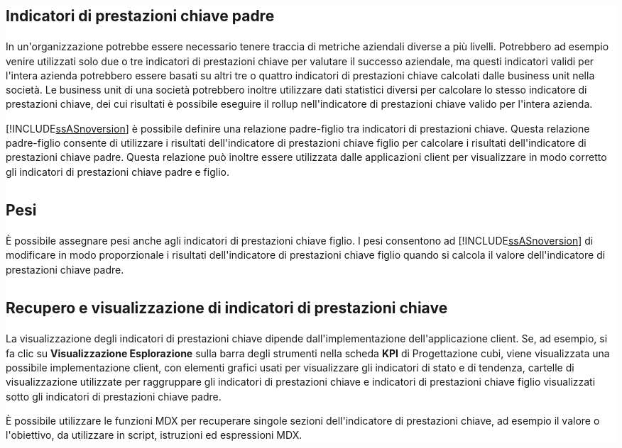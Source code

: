 ## <a name="parent-kpis"></a>Indicatori di prestazioni chiave padre  
 In un'organizzazione potrebbe essere necessario tenere traccia di metriche aziendali diverse a più livelli. Potrebbero ad esempio venire utilizzati solo due o tre indicatori di prestazioni chiave per valutare il successo aziendale, ma questi indicatori validi per l'intera azienda potrebbero essere basati su altri tre o quattro indicatori di prestazioni chiave calcolati dalle business unit nella società. Le business unit di una società potrebbero inoltre utilizzare dati statistici diversi per calcolare lo stesso indicatore di prestazioni chiave, dei cui risultati è possibile eseguire il rollup nell'indicatore di prestazioni chiave valido per l'intera azienda.  
  
 [!INCLUDE[ssASnoversion](../../includes/ssasnoversion-md.md)] è possibile definire una relazione padre-figlio tra indicatori di prestazioni chiave. Questa relazione padre-figlio consente di utilizzare i risultati dell'indicatore di prestazioni chiave figlio per calcolare i risultati dell'indicatore di prestazioni chiave padre. Questa relazione può inoltre essere utilizzata dalle applicazioni client per visualizzare in modo corretto gli indicatori di prestazioni chiave padre e figlio.  
  
## <a name="weights"></a>Pesi  
 È possibile assegnare pesi anche agli indicatori di prestazioni chiave figlio. I pesi consentono ad [!INCLUDE[ssASnoversion](../../includes/ssasnoversion-md.md)] di modificare in modo proporzionale i risultati dell'indicatore di prestazioni chiave figlio quando si calcola il valore dell'indicatore di prestazioni chiave padre.  
  
## <a name="retrieving-and-displaying-kpis"></a>Recupero e visualizzazione di indicatori di prestazioni chiave  
 La visualizzazione degli indicatori di prestazioni chiave dipende dall'implementazione dell'applicazione client. Se, ad esempio, si fa clic su **Visualizzazione Esplorazione** sulla barra degli strumenti nella scheda **KPI** di Progettazione cubi, viene visualizzata una possibile implementazione client, con elementi grafici usati per visualizzare gli indicatori di stato e di tendenza, cartelle di visualizzazione utilizzate per raggruppare gli indicatori di prestazioni chiave e indicatori di prestazioni chiave figlio visualizzati sotto gli indicatori di prestazioni chiave padre.  
  
 È possibile utilizzare le funzioni MDX per recuperare singole sezioni dell'indicatore di prestazioni chiave, ad esempio il valore o l'obiettivo, da utilizzare in script, istruzioni ed espressioni MDX.  
  
  
